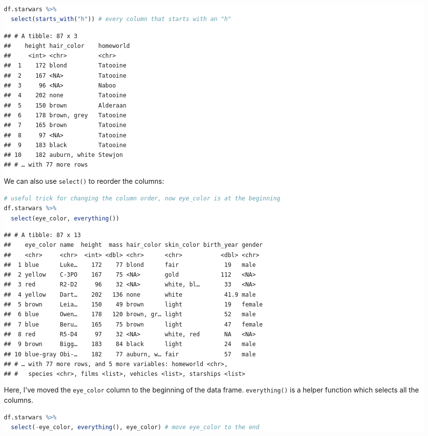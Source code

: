 
```r
df.starwars %>% 
  select(starts_with("h")) # every column that starts with an "h"
```

```
## # A tibble: 87 x 3
##    height hair_color    homeworld
##     <int> <chr>         <chr>    
##  1    172 blond         Tatooine 
##  2    167 <NA>          Tatooine 
##  3     96 <NA>          Naboo    
##  4    202 none          Tatooine 
##  5    150 brown         Alderaan 
##  6    178 brown, grey   Tatooine 
##  7    165 brown         Tatooine 
##  8     97 <NA>          Tatooine 
##  9    183 black         Tatooine 
## 10    182 auburn, white Stewjon  
## # … with 77 more rows
```

We can also use `select()` to reorder the columns: 


```r
# useful trick for changing the column order, now eye_color is at the beginning
df.starwars %>% 
  select(eye_color, everything())
```

```
## # A tibble: 87 x 13
##    eye_color name  height  mass hair_color skin_color birth_year gender
##    <chr>     <chr>  <int> <dbl> <chr>      <chr>           <dbl> <chr> 
##  1 blue      Luke…    172    77 blond      fair             19   male  
##  2 yellow    C-3PO    167    75 <NA>       gold            112   <NA>  
##  3 red       R2-D2     96    32 <NA>       white, bl…       33   <NA>  
##  4 yellow    Dart…    202   136 none       white            41.9 male  
##  5 brown     Leia…    150    49 brown      light            19   female
##  6 blue      Owen…    178   120 brown, gr… light            52   male  
##  7 blue      Beru…    165    75 brown      light            47   female
##  8 red       R5-D4     97    32 <NA>       white, red       NA   <NA>  
##  9 brown     Bigg…    183    84 black      light            24   male  
## 10 blue-gray Obi-…    182    77 auburn, w… fair             57   male  
## # … with 77 more rows, and 5 more variables: homeworld <chr>,
## #   species <chr>, films <list>, vehicles <list>, starships <list>
```

Here, I've moved the `eye_color` column to the beginning of the data frame. `everything()` is a helper function which selects all the columns. 


```r
df.starwars %>% 
  select(-eye_color, everything(), eye_color) # move eye_color to the end
```
